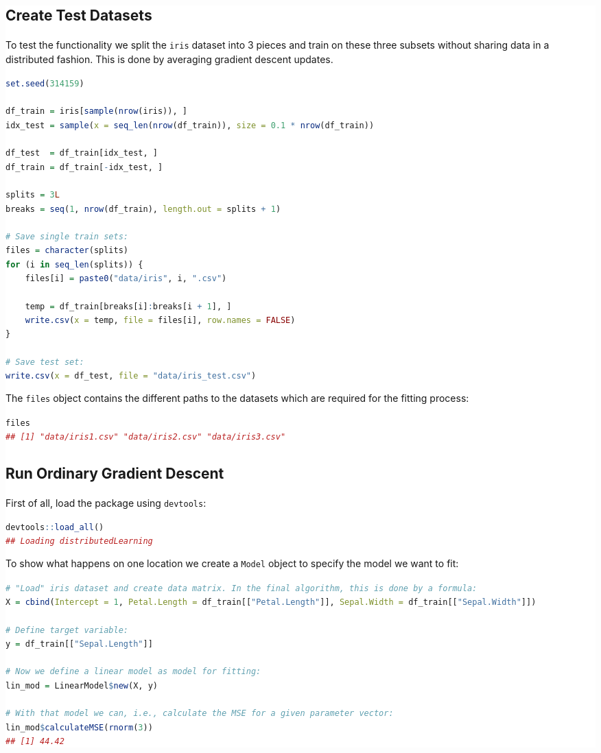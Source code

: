 
## Create Test Datasets

To test the functionality we split the `iris` dataset into 3 pieces and
train on these three subsets without sharing data in a distributed
fashion. This is done by averaging gradient descent updates.

``` r
set.seed(314159)

df_train = iris[sample(nrow(iris)), ]
idx_test = sample(x = seq_len(nrow(df_train)), size = 0.1 * nrow(df_train))

df_test  = df_train[idx_test, ]
df_train = df_train[-idx_test, ]

splits = 3L
breaks = seq(1, nrow(df_train), length.out = splits + 1)

# Save single train sets:
files = character(splits)
for (i in seq_len(splits)) {
    files[i] = paste0("data/iris", i, ".csv")

    temp = df_train[breaks[i]:breaks[i + 1], ]
    write.csv(x = temp, file = files[i], row.names = FALSE)
}

# Save test set:
write.csv(x = df_test, file = "data/iris_test.csv")
```

The `files` object contains the different paths to the datasets which
are required for the fitting process:

``` r
files
## [1] "data/iris1.csv" "data/iris2.csv" "data/iris3.csv"
```

## Run Ordinary Gradient Descent

First of all, load the package using `devtools`:

``` r
devtools::load_all()
## Loading distributedLearning
```

To show what happens on one location we create a `Model` object to
specify the model we want to
fit:

``` r
# "Load" iris dataset and create data matrix. In the final algorithm, this is done by a formula:
X = cbind(Intercept = 1, Petal.Length = df_train[["Petal.Length"]], Sepal.Width = df_train[["Sepal.Width"]])

# Define target variable:
y = df_train[["Sepal.Length"]]

# Now we define a linear model as model for fitting:
lin_mod = LinearModel$new(X, y)

# With that model we can, i.e., calculate the MSE for a given parameter vector:
lin_mod$calculateMSE(rnorm(3))
## [1] 44.42
```